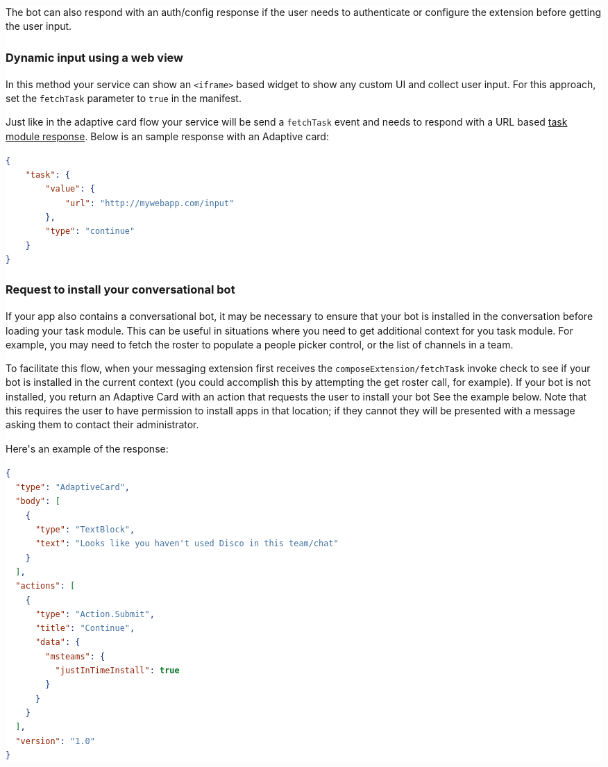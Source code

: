 The bot can also respond with an auth/config response if the user needs to authenticate or configure the extension before getting the user input.

### Dynamic input using a web view

In this method your service can show an `<iframe>` based widget to show any custom UI and collect user input. For this approach, set the `fetchTask` parameter to `true` in the manifest.

Just like in the adaptive card flow your service will be send a `fetchTask` event and needs to respond with a URL based [task module response](~/concepts/task-modules/task-modules-overview.md#the-taskinfo-object). Below is an sample response with an Adaptive card:

```json
{
    "task": {
        "value": {
            "url": "http://mywebapp.com/input"
        },
        "type": "continue"
    }
}
```

### Request to install your conversational bot

If your app also contains a conversational bot, it may be necessary to ensure that your bot is installed in the conversation before loading your task module. This can be useful in situations where you need to get additional context for you task module. For example, you may need to fetch the roster to populate a people picker control, or the list of channels in a team.

To facilitate this flow, when your messaging extension first receives the `composeExtension/fetchTask` invoke check to see if your bot is installed in the current context (you could accomplish this by attempting the get roster call, for example). If your bot is not installed, you return an Adaptive Card with an action that requests the user to install your bot See the example below. Note that this requires the user to have permission to install apps in that location; if they cannot they will be presented with a message asking them to contact their administrator.

Here's an example of the response:

```json
{
  "type": "AdaptiveCard",
  "body": [
    {
      "type": "TextBlock",
      "text": "Looks like you haven't used Disco in this team/chat"
    }
  ],
  "actions": [
    {
      "type": "Action.Submit",
      "title": "Continue",
      "data": {
        "msteams": {
          "justInTimeInstall": true
        }
      }
    }
  ],
  "version": "1.0"
}
```
